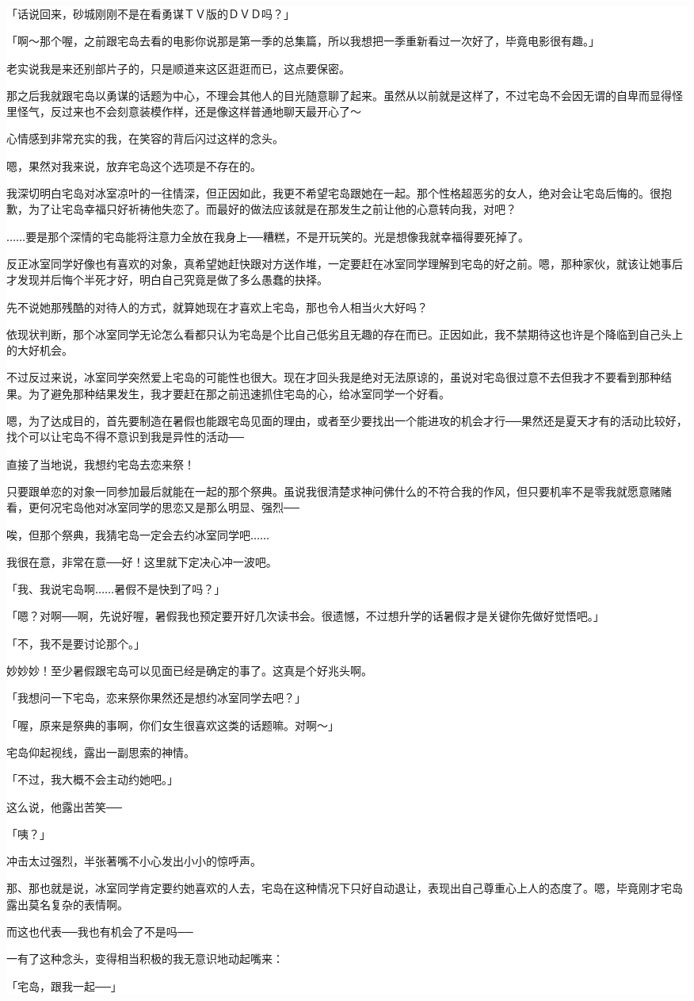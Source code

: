 「话说回来，砂城刚刚不是在看勇谋ＴＶ版的ＤＶＤ吗？」

「啊～那个喔，之前跟宅岛去看的电影你说那是第一季的总集篇，所以我想把一季重新看过一次好了，毕竟电影很有趣。」

老实说我是来还别部片子的，只是顺道来这区逛逛而已，这点要保密。

那之后我就跟宅岛以勇谋的话题为中心，不理会其他人的目光随意聊了起来。虽然从以前就是这样了，不过宅岛不会因无谓的自卑而显得怪里怪气，反过来也不会刻意装模作样，还是像这样普通地聊天最开心了～

心情感到非常充实的我，在笑容的背后闪过这样的念头。

嗯，果然对我来说，放弃宅岛这个选项是不存在的。

我深切明白宅岛对冰室凉叶的一往情深，但正因如此，我更不希望宅岛跟她在一起。那个性格超恶劣的女人，绝对会让宅岛后悔的。很抱歉，为了让宅岛幸福只好祈祷他失恋了。而最好的做法应该就是在那发生之前让他的心意转向我，对吧？

……要是那个深情的宅岛能将注意力全放在我身上──糟糕，不是开玩笑的。光是想像我就幸福得要死掉了。

反正冰室同学好像也有喜欢的对象，真希望她赶快跟对方送作堆，一定要赶在冰室同学理解到宅岛的好之前。嗯，那种家伙，就该让她事后才发现并后悔个半死才好，明白自己究竟是做了多么愚蠢的抉择。

先不说她那残酷的对待人的方式，就算她现在才喜欢上宅岛，那也令人相当火大好吗？

依现状判断，那个冰室同学无论怎么看都只认为宅岛是个比自己低劣且无趣的存在而已。正因如此，我不禁期待这也许是个降临到自己头上的大好机会。

不过反过来说，冰室同学突然爱上宅岛的可能性也很大。现在才回头我是绝对无法原谅的，虽说对宅岛很过意不去但我才不要看到那种结果。为了避免那种结果发生，我才要赶在那之前迅速抓住宅岛的心，给冰室同学一个好看。

嗯，为了达成目的，首先要制造在暑假也能跟宅岛见面的理由，或者至少要找出一个能进攻的机会才行──果然还是夏天才有的活动比较好，找个可以让宅岛不得不意识到我是异性的活动──

直接了当地说，我想约宅岛去恋来祭！

只要跟单恋的对象一同参加最后就能在一起的那个祭典。虽说我很清楚求神问佛什么的不符合我的作风，但只要机率不是零我就愿意赌赌看，更何况宅岛他对冰室同学的思恋又是那么明显、强烈──

唉，但那个祭典，我猜宅岛一定会去约冰室同学吧……

我很在意，非常在意──好！这里就下定决心冲一波吧。

「我、我说宅岛啊……暑假不是快到了吗？」

「嗯？对啊──啊，先说好喔，暑假我也预定要开好几次读书会。很遗憾，不过想升学的话暑假才是关键你先做好觉悟吧。」

「不，我不是要讨论那个。」

妙妙妙！至少暑假跟宅岛可以见面已经是确定的事了。这真是个好兆头啊。

「我想问一下宅岛，恋来祭你果然还是想约冰室同学去吧？」

「喔，原来是祭典的事啊，你们女生很喜欢这类的话题嘛。对啊～」

宅岛仰起视线，露出一副思索的神情。

「不过，我大概不会主动约她吧。」

这么说，他露出苦笑──

「咦？」

冲击太过强烈，半张著嘴不小心发出小小的惊呼声。

那、那也就是说，冰室同学肯定要约她喜欢的人去，宅岛在这种情况下只好自动退让，表现出自己尊重心上人的态度了。嗯，毕竟刚才宅岛露出莫名复杂的表情啊。

而这也代表──我也有机会了不是吗──

一有了这种念头，变得相当积极的我无意识地动起嘴来：

「宅岛，跟我一起──」
